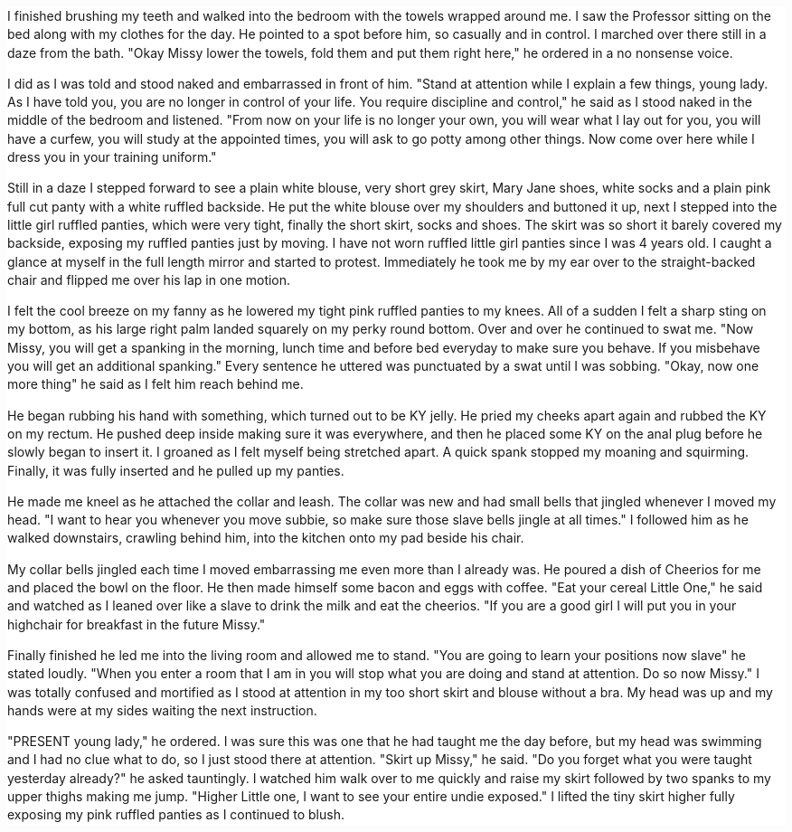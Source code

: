I finished brushing my teeth and walked into the bedroom with the towels wrapped around me. I saw the Professor sitting on the bed along with my clothes for the day. He pointed to a spot before him, so casually and in control. I marched over there still in a daze from the bath. "Okay Missy lower the towels, fold them and put them right here," he ordered in a no nonsense voice. 

I did as I was told and stood naked and embarrassed in front of him. "Stand at attention while I explain a few things, young lady. As I have told you, you are no longer in control of your life. You require discipline and control," he said as I stood naked in the middle of the bedroom and listened. "From now on your life is no longer your own, you will wear what I lay out for you, you will have a curfew, you will study at the appointed times, you will ask to go potty among other things. Now come over here while I dress you in your training uniform." 

Still in a daze I stepped forward to see a plain white blouse, very short grey skirt, Mary Jane shoes, white socks and a plain pink full cut panty with a white ruffled backside. He put the white blouse over my shoulders and buttoned it up, next I stepped into the little girl ruffled panties, which were very tight, finally the short skirt, socks and shoes. The skirt was so short it barely covered my backside, exposing my ruffled panties just by moving. I have not worn ruffled little girl panties since I was 4 years old. I caught a glance at myself in the full length mirror and started to protest. Immediately he took me by my ear over to the straight-backed chair and flipped me over his lap in one motion. 

I felt the cool breeze on my fanny as he lowered my tight pink ruffled panties to my knees. All of a sudden I felt a sharp sting on my bottom, as his large right palm landed squarely on my perky round bottom. Over and over he continued to swat me. "Now Missy, you will get a spanking in the morning, lunch time and before bed everyday to make sure you behave. If you misbehave you will get an additional spanking." Every sentence he uttered was punctuated by a swat until I was sobbing. "Okay, now one more thing" he said as I felt him reach behind me. 

He began rubbing his hand with something, which turned out to be KY jelly. He pried my cheeks apart again and rubbed the KY on my rectum. He pushed deep inside making sure it was everywhere, and then he placed some KY on the anal plug before he slowly began to insert it. I groaned as I felt myself being stretched apart. A quick spank stopped my moaning and squirming. Finally, it was fully inserted and he pulled up my panties. 

He made me kneel as he attached the collar and leash. The collar was new and had small bells that jingled whenever I moved my head. "I want to hear you whenever you move subbie, so make sure those slave bells jingle at all times." I followed him as he walked downstairs, crawling behind him, into the kitchen onto my pad beside his chair. 

My collar bells jingled each time I moved embarrassing me even more than I already was. He poured a dish of Cheerios for me and placed the bowl on the floor. He then made himself some bacon and eggs with coffee. "Eat your cereal Little One," he said and watched as I leaned over like a slave to drink the milk and eat the cheerios. "If you are a good girl I will put you in your highchair for breakfast in the future Missy." 

Finally finished he led me into the living room and allowed me to stand. "You are going to learn your positions now slave" he stated loudly. "When you enter a room that I am in you will stop what you are doing and stand at attention. Do so now Missy." I was totally confused and mortified as I stood at attention in my too short skirt and blouse without a bra. My head was up and my hands were at my sides waiting the next instruction. 

"PRESENT young lady," he ordered. I was sure this was one that he had taught me the day before, but my head was swimming and I had no clue what to do, so I just stood there at attention. "Skirt up Missy," he said. "Do you forget what you were taught yesterday already?" he asked tauntingly. I watched him walk over to me quickly and raise my skirt followed by two spanks to my upper thighs making me jump. "Higher Little one, I want to see your entire undie exposed." I lifted the tiny skirt higher fully exposing my pink ruffled panties as I continued to blush. 
